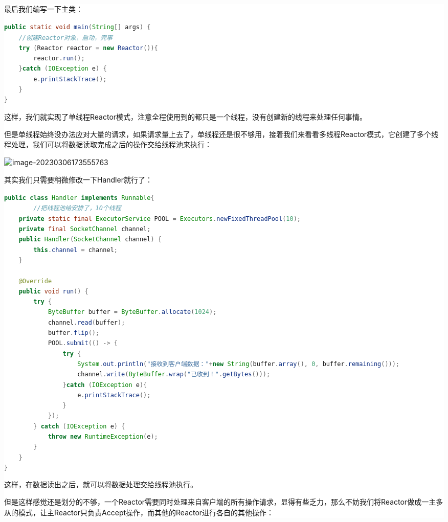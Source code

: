 最后我们编写一下主类：

```java
public static void main(String[] args) {
    //创建Reactor对象，启动，完事
    try (Reactor reactor = new Reactor()){
        reactor.run();
    }catch (IOException e) {
        e.printStackTrace();
    }
}
```

这样，我们就实现了单线程Reactor模式，注意全程使用到的都只是一个线程，没有创建新的线程来处理任何事情。

但是单线程始终没办法应对大量的请求，如果请求量上去了，单线程还是很不够用，接着我们来看看多线程Reactor模式，它创建了多个线程处理，我们可以将数据读取完成之后的操作交给线程池来执行：

![image-20230306173555763](https://oss.itbaima.cn/internal/markdown/2023/03/06/DlMSEZ2dvc3pQHJ.png)

其实我们只需要稍微修改一下Handler就行了：

```java
public class Handler implements Runnable{
		//把线程池给安排了，10个线程
    private static final ExecutorService POOL = Executors.newFixedThreadPool(10);
    private final SocketChannel channel;
    public Handler(SocketChannel channel) {
        this.channel = channel;
    }

    @Override
    public void run() {
        try {
            ByteBuffer buffer = ByteBuffer.allocate(1024);
            channel.read(buffer);
            buffer.flip();
            POOL.submit(() -> {
                try {
                    System.out.println("接收到客户端数据："+new String(buffer.array(), 0, buffer.remaining()));
                    channel.write(ByteBuffer.wrap("已收到！".getBytes()));
                }catch (IOException e){
                    e.printStackTrace();
                }
            });
        } catch (IOException e) {
            throw new RuntimeException(e);
        }
    }
}
```

这样，在数据读出之后，就可以将数据处理交给线程池执行。

但是这样感觉还是划分的不够，一个Reactor需要同时处理来自客户端的所有操作请求，显得有些乏力，那么不妨我们将Reactor做成一主多从的模式，让主Reactor只负责Accept操作，而其他的Reactor进行各自的其他操作：

